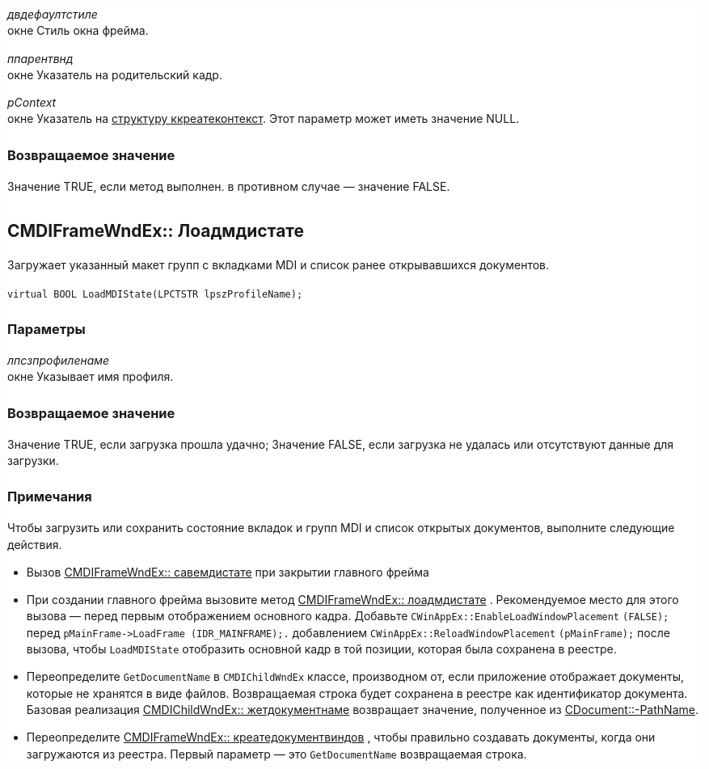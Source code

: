 *двдефаултстиле*<br/>
окне Стиль окна фрейма.

*ппарентвнд*<br/>
окне Указатель на родительский кадр.

*pContext*<br/>
окне Указатель на [структуру ккреатеконтекст](../../mfc/reference/ccreatecontext-structure.md). Этот параметр может иметь значение NULL.

### <a name="return-value"></a>Возвращаемое значение

Значение TRUE, если метод выполнен. в противном случае — значение FALSE.

## <a name="cmdiframewndexloadmdistate"></a><a name="loadmdistate"></a>CMDIFrameWndEx:: Лоадмдистате

Загружает указанный макет групп с вкладками MDI и список ранее открывавшихся документов.

```
virtual BOOL LoadMDIState(LPCTSTR lpszProfileName);
```

### <a name="parameters"></a>Параметры

*лпсзпрофиленаме*<br/>
окне Указывает имя профиля.

### <a name="return-value"></a>Возвращаемое значение

Значение TRUE, если загрузка прошла удачно; Значение FALSE, если загрузка не удалась или отсутствуют данные для загрузки.

### <a name="remarks"></a>Примечания

Чтобы загрузить или сохранить состояние вкладок и групп MDI и список открытых документов, выполните следующие действия.

- Вызов [CMDIFrameWndEx:: савемдистате](#savemdistate) при закрытии главного фрейма

- При создании главного фрейма вызовите метод [CMDIFrameWndEx:: лоадмдистате](#loadmdistate) . Рекомендуемое место для этого вызова — перед первым отображением основного кадра. Добавьте `CWinAppEx::EnableLoadWindowPlacement` `(FALSE);` перед `pMainFrame->LoadFrame (IDR_MAINFRAME);.` добавлением `CWinAppEx::ReloadWindowPlacement` `(pMainFrame);` после вызова, чтобы `LoadMDIState` отобразить основной кадр в той позиции, которая была сохранена в реестре.

- Переопределите `GetDocumentName` в `CMDIChildWndEx` классе, производном от, если приложение отображает документы, которые не хранятся в виде файлов. Возвращаемая строка будет сохранена в реестре как идентификатор документа. Базовая реализация [CMDIChildWndEx:: жетдокументнаме](../../mfc/reference/cmdichildwndex-class.md#getdocumentname) возвращает значение, полученное из [CDocument::-PathName](../../mfc/reference/cdocument-class.md#getpathname).

- Переопределите [CMDIFrameWndEx:: креатедокументвиндов](#createdocumentwindow) , чтобы правильно создавать документы, когда они загружаются из реестра. Первый параметр — это `GetDocumentName` возвращаемая строка.
